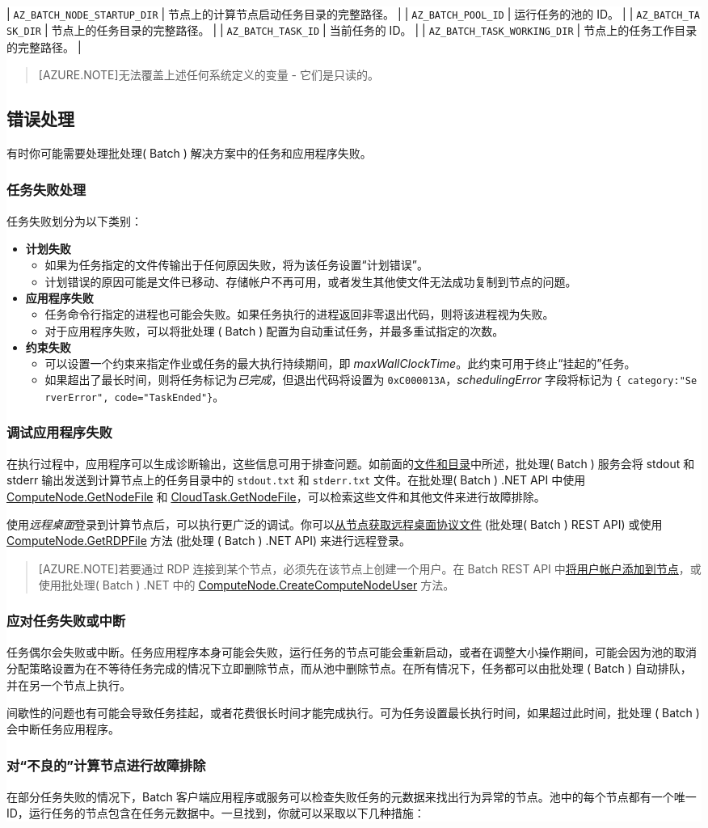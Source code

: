 | `AZ_BATCH_NODE_STARTUP_DIR` | 节点上的计算节点启动任务目录的完整路径。 |
| `AZ_BATCH_POOL_ID` | 运行任务的池的 ID。 |
| `AZ_BATCH_TASK_DIR` | 节点上的任务目录的完整路径。 |
| `AZ_BATCH_TASK_ID` | 当前任务的 ID。 |
| `AZ_BATCH_TASK_WORKING_DIR` | 节点上的任务工作目录的完整路径。 |

>[AZURE.NOTE]无法覆盖上述任何系统定义的变量 - 它们是只读的。

## <a name="errorhandling"></a>错误处理

有时你可能需要处理批处理( Batch ) 解决方案中的任务和应用程序失败。

### 任务失败处理
任务失败划分为以下类别：

- **计划失败**
	- 如果为任务指定的文件传输出于任何原因失败，将为该任务设置“计划错误”。
	- 计划错误的原因可能是文件已移动、存储帐户不再可用，或者发生其他使文件无法成功复制到节点的问题。
- **应用程序失败**
	- 任务命令行指定的进程也可能会失败。如果任务执行的进程返回非零退出代码，则将该进程视为失败。
	- 对于应用程序失败，可以将批处理 ( Batch ) 配置为自动重试任务，并最多重试指定的次数。
- **约束失败**
	- 可以设置一个约束来指定作业或任务的最大执行持续期间，即 *maxWallClockTime*。此约束可用于终止“挂起的”任务。
	- 如果超出了最长时间，则将任务标记为*已完成*，但退出代码将设置为 `0xC000013A`，*schedulingError* 字段将标记为 `{ category:"ServerError", code="TaskEnded"}`。

### 调试应用程序失败

在执行过程中，应用程序可以生成诊断输出，这些信息可用于排查问题。如前面的[文件和目录](#files)中所述，批处理( Batch ) 服务会将 stdout 和 stderr 输出发送到计算节点上的任务目录中的 `stdout.txt` 和 `stderr.txt` 文件。在批处理( Batch ) .NET API 中使用 [ComputeNode.GetNodeFile][net_getfile_node] 和 [CloudTask.GetNodeFile][net_getfile_task]，可以检索这些文件和其他文件来进行故障排除。

使用*远程桌面*登录到计算节点后，可以执行更广泛的调试。你可以[从节点获取远程桌面协议文件][rest_rdp] (批处理( Batch ) REST API) 或使用 [ComputeNode.GetRDPFile][net_rdp] 方法 (批处理 ( Batch ) .NET API) 来进行远程登录。

>[AZURE.NOTE]若要通过 RDP 连接到某个节点，必须先在该节点上创建一个用户。在 Batch REST API 中[将用户帐户添加到节点][rest_create_user]，或使用批处理( Batch ) .NET 中的 [ComputeNode.CreateComputeNodeUser][net_create_user] 方法。

### 应对任务失败或中断

任务偶尔会失败或中断。任务应用程序本身可能会失败，运行任务的节点可能会重新启动，或者在调整大小操作期间，可能会因为池的取消分配策略设置为在不等待任务完成的情况下立即删除节点，而从池中删除节点。在所有情况下，任务都可以由批处理 ( Batch ) 自动排队，并在另一个节点上执行。

间歇性的问题也有可能会导致任务挂起，或者花费很长时间才能完成执行。可为任务设置最长执行时间，如果超过此时间，批处理 ( Batch ) 会中断任务应用程序。

### 对“不良的”计算节点进行故障排除

在部分任务失败的情况下，Batch 客户端应用程序或服务可以检查失败任务的元数据来找出行为异常的节点。池中的每个节点都有一个唯一 ID，运行任务的节点包含在任务元数据中。一旦找到，你就可以采取以下几种措施：


[1]: ./media/batch-api-basics/node-folder-structure.png
[about_cloud_services]: /documentation/articles/fundamentals-application-models/#tell-me-about-cloud-services
[azure_storage]: /services/storage/
[batch_explorer_project]: https://github.com/Azure/azure-batch-samples/tree/master/CSharp/BatchExplorer
[cloud_service_sizes]: /documentation/articles/cloud-services-sizes-specs/
[msmpi]: https://msdn.microsoft.com/library/bb524831.aspx
[github_samples]: https://github.com/Azure/azure-batch-samples
[github_sample_taskdeps]: https://github.com/Azure/azure-batch-samples/tree/master/CSharp/ArticleProjects/TaskDependencies
[batch_net_api]: https://msdn.microsoft.com/library/azure/mt348682.aspx
[net_cloudjob_jobmanagertask]: https://msdn.microsoft.com/library/azure/microsoft.azure.batch.cloudjob.jobmanagertask.aspx
[net_cloudjob_priority]: https://msdn.microsoft.com/library/azure/microsoft.azure.batch.cloudjob.priority.aspx
[net_cloudpool_starttask]: https://msdn.microsoft.com/library/azure/microsoft.azure.batch.cloudpool.starttask.aspx
[net_cloudtask_env]: https://msdn.microsoft.com/library/azure/microsoft.azure.batch.cloudtask.environmentsettings.aspx
[net_create_cert]: https://msdn.microsoft.com/library/azure/microsoft.azure.batch.certificateoperations.createcertificate.aspx
[net_create_user]: https://msdn.microsoft.com/library/azure/microsoft.azure.batch.computenode.createcomputenodeuser.aspx
[net_getfile_node]: https://msdn.microsoft.com/library/azure/microsoft.azure.batch.computenode.getnodefile.aspx
[net_getfile_task]: https://msdn.microsoft.com/library/azure/microsoft.azure.batch.cloudtask.getnodefile.aspx
[net_multiinstancesettings]: https://msdn.microsoft.com/library/azure/microsoft.azure.batch.multiinstancesettings.aspx
[net_rdp]: https://msdn.microsoft.com/library/azure/microsoft.azure.batch.computenode.getrdpfile.aspx
[net_reboot]: https://msdn.microsoft.com/library/azure/mt631495.aspx
[net_reimage]: https://msdn.microsoft.com/library/azure/mt631496.aspx
[net_remove]: https://msdn.microsoft.com/library/azure/microsoft.azure.batch.pooloperations.removefrompoolasync.aspx
[net_offline]: https://msdn.microsoft.com/library/azure/microsoft.azure.batch.computenode.disableschedulingasync.aspx
[net_online]: https://msdn.microsoft.com/library/azure/microsoft.azure.batch.computenode.enableschedulingasync.aspx
[net_offline_option]: https://msdn.microsoft.com/library/azure/microsoft.azure.batch.common.disablecomputenodeschedulingoption.aspx
[batch_rest_api]: https://msdn.microsoft.com/library/azure/Dn820158.aspx
[rest_add_job]: https://msdn.microsoft.com/library/azure/mt282178.aspx
[rest_add_pool]: https://msdn.microsoft.com/library/azure/dn820174.aspx
[rest_add_cert]: https://msdn.microsoft.com/library/azure/dn820169.aspx
[rest_add_task]: https://msdn.microsoft.com/library/azure/dn820105.aspx
[rest_create_user]: https://msdn.microsoft.com/library/azure/dn820137.aspx
[rest_get_task_info]: https://msdn.microsoft.com/library/azure/dn820133.aspx
[rest_multiinstance]: https://msdn.microsoft.com/library/azure/mt637905.aspx
[rest_multiinstancesettings]: https://msdn.microsoft.com/library/azure/dn820105.aspx#multiInstanceSettings
[rest_update_job]: https://msdn.microsoft.com/library/azure/dn820162.aspx
[rest_rdp]: https://msdn.microsoft.com/library/azure/dn820120.aspx
[rest_reboot]: https://msdn.microsoft.com/library/azure/dn820171.aspx
[rest_reimage]: https://msdn.microsoft.com/library/azure/dn820157.aspx
[rest_remove]: https://msdn.microsoft.com/library/azure/dn820194.aspx
[rest_offline]: https://msdn.microsoft.com/library/azure/mt637904.aspx
[rest_online]: https://msdn.microsoft.com/library/azure/mt637907.aspx